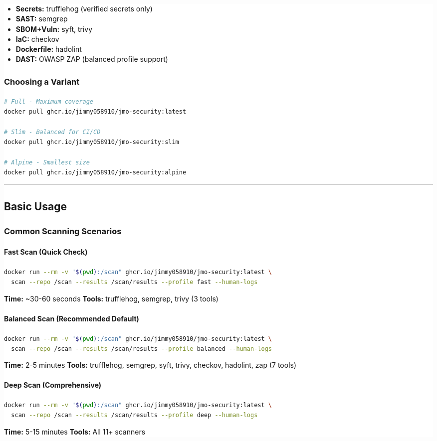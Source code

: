 - **Secrets:** trufflehog (verified secrets only)
- **SAST:** semgrep
- **SBOM+Vuln:** syft, trivy
- **IaC:** checkov
- **Dockerfile:** hadolint
- **DAST:** OWASP ZAP (balanced profile support)

### Choosing a Variant

```bash
# Full - Maximum coverage
docker pull ghcr.io/jimmy058910/jmo-security:latest

# Slim - Balanced for CI/CD
docker pull ghcr.io/jimmy058910/jmo-security:slim

# Alpine - Smallest size
docker pull ghcr.io/jimmy058910/jmo-security:alpine
```

---

## Basic Usage

### Common Scanning Scenarios

#### Fast Scan (Quick Check)

```bash
docker run --rm -v "$(pwd):/scan" ghcr.io/jimmy058910/jmo-security:latest \
  scan --repo /scan --results /scan/results --profile fast --human-logs
```

**Time:** ~30-60 seconds
**Tools:** trufflehog, semgrep, trivy (3 tools)

#### Balanced Scan (Recommended Default)

```bash
docker run --rm -v "$(pwd):/scan" ghcr.io/jimmy058910/jmo-security:latest \
  scan --repo /scan --results /scan/results --profile balanced --human-logs
```

**Time:** 2-5 minutes
**Tools:** trufflehog, semgrep, syft, trivy, checkov, hadolint, zap (7 tools)

#### Deep Scan (Comprehensive)

```bash
docker run --rm -v "$(pwd):/scan" ghcr.io/jimmy058910/jmo-security:latest \
  scan --repo /scan --results /scan/results --profile deep --human-logs
```

**Time:** 5-15 minutes
**Tools:** All 11+ scanners
